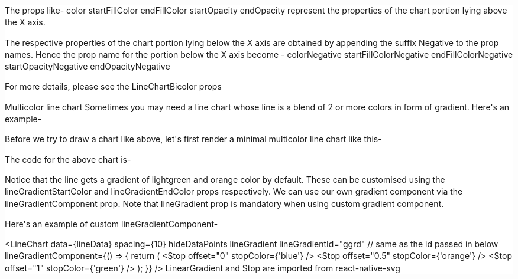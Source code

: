 The props like-
color
startFillColor
endFillColor
startOpacity
endOpacity
represent the properties of the chart portion lying above the X axis.

The respective properties of the chart portion lying below the X axis are obtained by appending the suffix Negative to the prop names.
Hence the prop name for the portion below the X axis become -
colorNegative
startFillColorNegative
endFillColorNegative
startOpacityNegative
endOpacityNegative

For more details, please see the LineChartBicolor props


Multicolor line chart
Sometimes you may need a line chart whose line is a blend of 2 or more colors in form of gradient.
Here's an example-


Before we try to draw a chart like above, let's first render a minimal multicolor line chart like this-


The code for the above chart is-

<LineChart
  data={lineData}
  spacing={10}
  hideDataPoints
  lineGradient
/>
Notice that the line gets a gradient of lightgreen and orange color by default. These can be customised using the lineGradientStartColor and lineGradientEndColor props respectively.
We can use our own gradient component via the lineGradientComponent prop. Note that lineGradient prop is mandatory when using custom gradient component.

Here's an example of custom lineGradientComponent-

<LineChart
data={lineData}
spacing={10}
hideDataPoints
lineGradient
lineGradientId="ggrd" // same as the id passed in <LinearGradient> below
lineGradientComponent={() => {
  return (
    <LinearGradient id="ggrd" x1="0" y1="0" x2="0" y2="1">
      <Stop offset="0" stopColor={'blue'} />
      <Stop offset="0.5" stopColor={'orange'} />
      <Stop offset="1" stopColor={'green'} />
    </LinearGradient>
  );
}}
/>
LinearGradient and Stop are imported from react-native-svg
